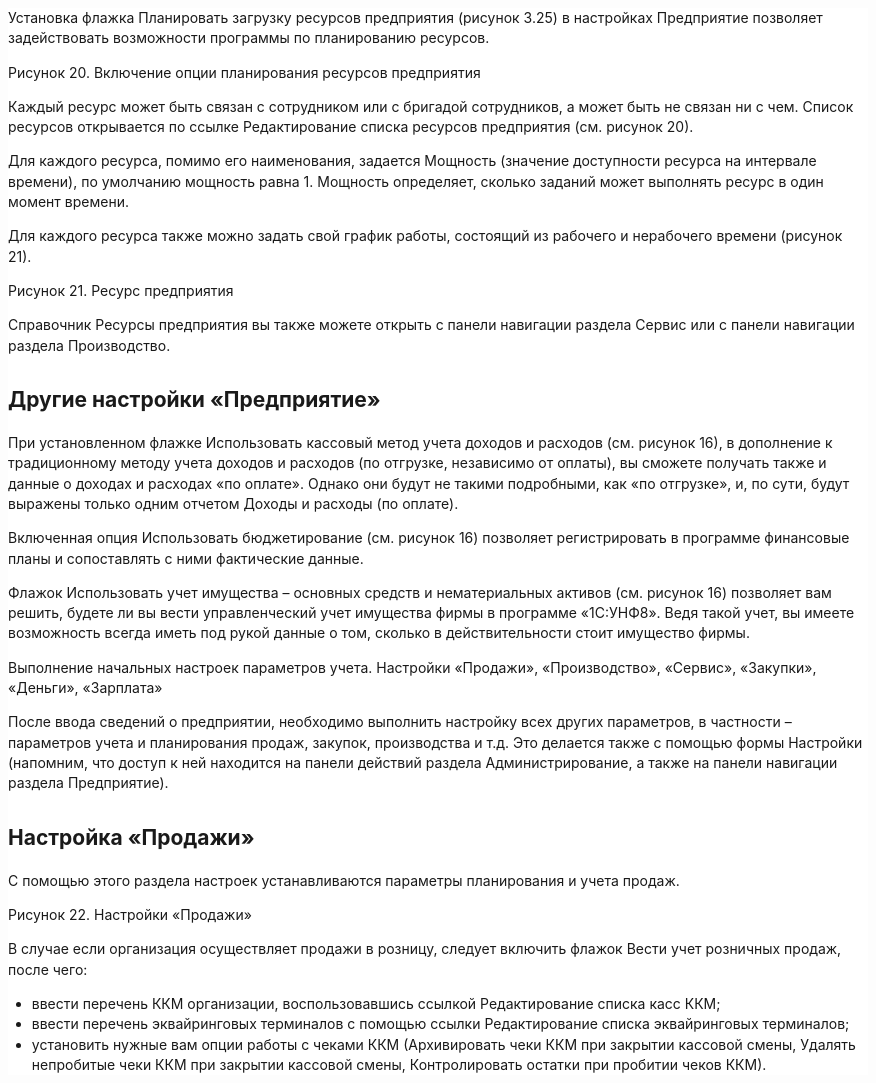 Установка флажка Планировать загрузку ресурсов предприятия (рисунок 3.25) в настройках Предприятие позволяет задействовать возможности программы по планированию ресурсов.

Рисунок 20. Включение опции планирования ресурсов предприятия

Каждый ресурс может  быть  связан с сотрудником или  с бригадой сотрудников, а может  быть  не связан ни с чем. Список ресурсов открывается по ссылке Редактирование списка ресурсов предприятия (см. рисунок 20).

Для каждого ресурса, помимо  его наименования, задается Мощность (значение доступности ресурса на интервале времени), по умолчанию мощность равна  1. Мощность определяет, сколько заданий может  выполнять ресурс в один  момент  времени.

Для каждого ресурса также можно задать  свой  график работы, состоящий из рабочего и нерабочего времени
(рисунок 21).

Рисунок 21. Ресурс  предприятия

Справочник Ресурсы предприятия вы также можете  открыть с панели навигации раздела Сервис или  с панели навигации раздела Производство.

## Другие настройки «Предприятие»

При установленном флажке Использовать кассовый метод учета доходов и расходов (см. рисунок 16), в дополнение к традиционному методу  учета  доходов и расходов (по отгрузке, независимо от оплаты), вы сможете получать также и данные о доходах и расходах «по  оплате». Однако они  будут  не такими подробными, как «по отгрузке», и, по сути, будут  выражены только одним  отчетом Доходы и расходы (по оплате).

Включенная опция Использовать бюджетирование (см. рисунок 16) позволяет регистрировать в программе финансовые планы и сопоставлять с ними  фактические данные.

Флажок Использовать учет имущества – основных средств и нематериальных активов (см. рисунок 16) позволяет вам решить, будете  ли вы вести  управленческий учет  имущества фирмы  в программе «1С:УНФ8». Ведя такой учет, вы имеете  возможность всегда иметь  под рукой данные о том, сколько в действительности стоит  имущество фирмы.

Выполнение начальных настроек параметров учета. Настройки
«Продажи», «Производство», «Сервис», «Закупки», «Деньги»,
«Зарплата»

После  ввода  сведений о предприятии, необходимо выполнить настройку всех  других параметров, в частности – параметров учета  и планирования продаж, закупок, производства и т.д. Это делается также с помощью формы Настройки (напомним, что доступ к ней  находится на панели действий раздела Администрирование, а также на панели навигации раздела Предприятие).

## Настройка «Продажи»

С помощью этого  раздела настроек устанавливаются параметры планирования и учета  продаж.

Рисунок 22. Настройки «Продажи»

В случае если  организация осуществляет продажи в розницу, следует включить флажок Вести учет розничных продаж, после  чего:
 * ввести  перечень ККМ  организации, воспользовавшись ссылкой Редактирование списка касс ККМ;
 * ввести  перечень эквайринговых терминалов с помощью ссылки Редактирование списка эквайринговых терминалов;
 * установить нужные вам опции работы  с чеками ККМ  (Архивировать чеки ККМ при закрытии кассовой смены, Удалять непробитые чеки ККМ при закрытии кассовой смены, Контролировать остатки при пробитии чеков ККМ).
